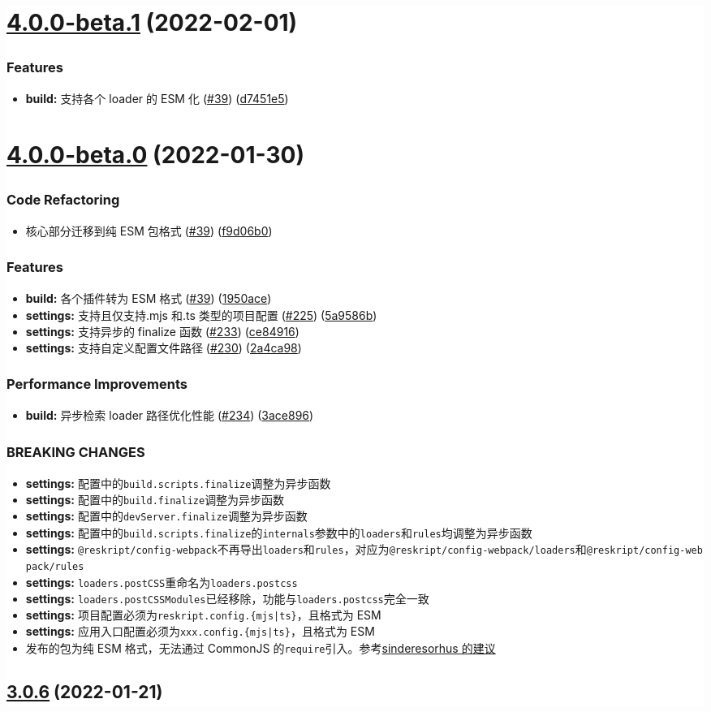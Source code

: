 # [4.0.0-beta.1](https://github.com/ecomfe/reskript/compare/v4.0.0-beta.0...v4.0.0-beta.1) (2022-02-01)

### Features

- **build:** 支持各个 loader 的 ESM 化 ([#39](https://github.com/ecomfe/reskript/issues/39)) ([d7451e5](https://github.com/ecomfe/reskript/commit/d7451e5fd6c88aed0bcfdd11e807948a824ce2f3))

# [4.0.0-beta.0](https://github.com/ecomfe/reskript/compare/v3.0.6...v4.0.0-beta.0) (2022-01-30)

### Code Refactoring

- 核心部分迁移到纯 ESM 包格式 ([#39](https://github.com/ecomfe/reskript/issues/39)) ([f9d06b0](https://github.com/ecomfe/reskript/commit/f9d06b0fd802caa002707686d004ca8683f7002f))

### Features

- **build:** 各个插件转为 ESM 格式 ([#39](https://github.com/ecomfe/reskript/issues/39)) ([1950ace](https://github.com/ecomfe/reskript/commit/1950ace8c05d317b855a7f01b4680e54a011d61f))
- **settings:** 支持且仅支持.mjs 和.ts 类型的项目配置 ([#225](https://github.com/ecomfe/reskript/issues/225)) ([5a9586b](https://github.com/ecomfe/reskript/commit/5a9586b053f16d89a7b87b22dd6a4ca84d96edd2))
- **settings:** 支持异步的 finalize 函数 ([#233](https://github.com/ecomfe/reskript/issues/233)) ([ce84916](https://github.com/ecomfe/reskript/commit/ce84916af43c8cfb5e547788bf5dea0a8786a344))
- **settings:** 支持自定义配置文件路径 ([#230](https://github.com/ecomfe/reskript/issues/230)) ([2a4ca98](https://github.com/ecomfe/reskript/commit/2a4ca987ae7e193916ed8c7972dbcbff521b4863))

### Performance Improvements

- **build:** 异步检索 loader 路径优化性能 ([#234](https://github.com/ecomfe/reskript/issues/234)) ([3ace896](https://github.com/ecomfe/reskript/commit/3ace89660fac60986b5daa9c8a07d9cf4a6248c8))

### BREAKING CHANGES

- **settings:** 配置中的`build.scripts.finalize`调整为异步函数
- **settings:** 配置中的`build.finalize`调整为异步函数
- **settings:** 配置中的`devServer.finalize`调整为异步函数
- **settings:** 配置中的`build.scripts.finalize`的`internals`参数中的`loaders`和`rules`均调整为异步函数
- **settings:** `@reskript/config-webpack`不再导出`loaders`和`rules`，对应为`@reskript/config-webpack/loaders`和`@reskript/config-webpack/rules`
- **settings:** `loaders.postCSS`重命名为`loaders.postcss`
- **settings:** `loaders.postCSSModules`已经移除，功能与`loaders.postcss`完全一致
- **settings:** 项目配置必须为`reskript.config.{mjs|ts}`，且格式为 ESM
- **settings:** 应用入口配置必须为`xxx.config.{mjs|ts}`，且格式为 ESM
- 发布的包为纯 ESM 格式，无法通过 CommonJS 的`require`引入。参考[sinderesorhus 的建议](https://gist.github.com/sindresorhus/a39789f98801d908bbc7ff3ecc99d99c)

## [3.0.6](https://github.com/ecomfe/reskript/compare/v3.0.5...v3.0.6) (2022-01-21)
